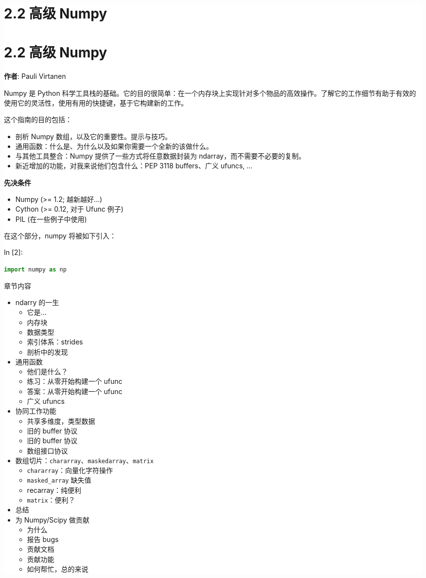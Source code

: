 # 2.2 高级 Numpy

# 2.2 高级 Numpy

**作者**: Pauli Virtanen

Numpy 是 Python 科学工具栈的基础。它的目的很简单：在一个内存块上实现针对多个物品的高效操作。了解它的工作细节有助于有效的使用它的灵活性，使用有用的快捷键，基于它构建新的工作。

这个指南的目的包括：

*   剖析 Numpy 数组，以及它的重要性。提示与技巧。
*   通用函数：什么是、为什么以及如果你需要一个全新的该做什么。
*   与其他工具整合：Numpy 提供了一些方式将任意数据封装为 ndarray，而不需要不必要的复制。
*   新近增加的功能，对我来说他们包含什么：PEP 3118 buffers、广义 ufuncs, ...

**先决条件**

*   Numpy (>= 1.2; 越新越好...)
*   Cython (>= 0.12, 对于 Ufunc 例子)
*   PIL (在一些例子中使用)

在这个部分，numpy 将被如下引入：

In [2]:

```py
import numpy as np 
```

章节内容

*   ndarry 的一生
    *   它是...
    *   内存块
    *   数据类型
    *   索引体系：strides
    *   剖析中的发现
*   通用函数
    *   他们是什么？
    *   练习：从零开始构建一个 ufunc
    *   答案：从零开始构建一个 ufunc
    *   广义 ufuncs
*   协同工作功能
    *   共享多维度，类型数据
    *   旧的 buffer 协议
    *   旧的 buffer 协议
    *   数组接口协议
*   数组切片：`chararray`、`maskedarray`、`matrix`
    *   `chararray`：向量化字符操作
    *   `masked_array` 缺失值
    *   recarray：纯便利
    *   `matrix`：便利？
*   总结
*   为 Numpy/Scipy 做贡献
    *   为什么
    *   报告 bugs
    *   贡献文档
    *   贡献功能
    *   如何帮忙，总的来说
